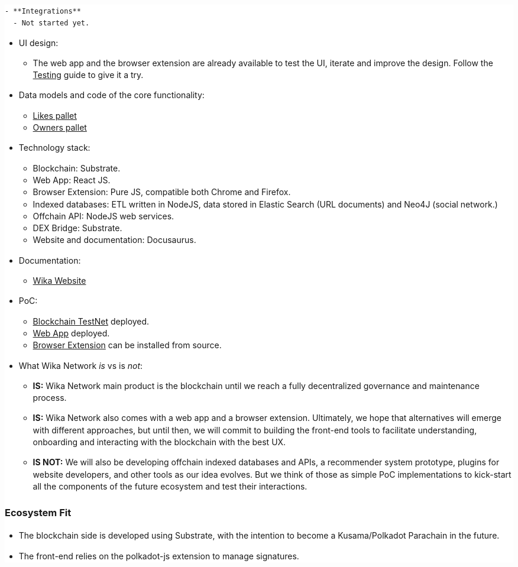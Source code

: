     - **Integrations** 
      - Not started yet.  
    
        
* UI design:
    - The web app and the browser extension are already 
    available to test the UI, iterate and improve the design.
    Follow the [Testing](https://www.wika.network/docs/contribute/test-browser-ext) guide to give it a try.

* Data models and code of the core functionality:
    - [Likes pallet](https://github.com/randombishop/wika_node/blob/master/pallets/likes/src/lib.rs)
    - [Owners pallet](https://github.com/randombishop/wika_node/blob/master/pallets/owners/src/lib.rs)
    
* Technology stack:
    - Blockchain: Substrate.
    - Web App: React JS.
    - Browser Extension: Pure JS, compatible both Chrome and Firefox.
    - Indexed databases: ETL written in NodeJS, data stored in Elastic Search (URL documents) and Neo4J (social network.) 
    - Offchain API: NodeJS web services.
    - DEX Bridge: Substrate.
    - Website and documentation: Docusaurus. 
    
* Documentation:
    - [Wika Website](https://www.wika.network/docs/intro)
 
* PoC:
    - [Blockchain TestNet](https://telemetry.polkadot.io/#list/Wika%20TestNet) deployed.
    - [Web App](https://app.wika.network/) deployed.
    - [Browser Extension](https://github.com/randombishop/wika_browser_ext) can be installed from source.
    
* What Wika Network _is_ vs is _not_:
    - **IS:** Wika Network main product is the blockchain until we reach 
    a fully decentralized governance and maintenance process.
    
    - **IS:** Wika Network also comes with a web app and a browser extension. 
    Ultimately, we hope that alternatives will emerge with different approaches, 
    but until then, we will commit to building the front-end tools to facilitate 
    understanding, onboarding and interacting with the blockchain with the best UX. 
  
    - **IS NOT:** We will also be developing offchain indexed databases and APIs, 
    a recommender system prototype, 
    plugins for website developers, and other tools as our idea evolves. 
    But we think of those as simple PoC implementations to kick-start 
    all the components of the future ecosystem and test their interactions.
    
   
    

### Ecosystem Fit

* The blockchain side is developed using Substrate, 
with the intention to become a Kusama/Polkadot Parachain in the future.

* The front-end relies on the polkadot-js extension to manage signatures.
